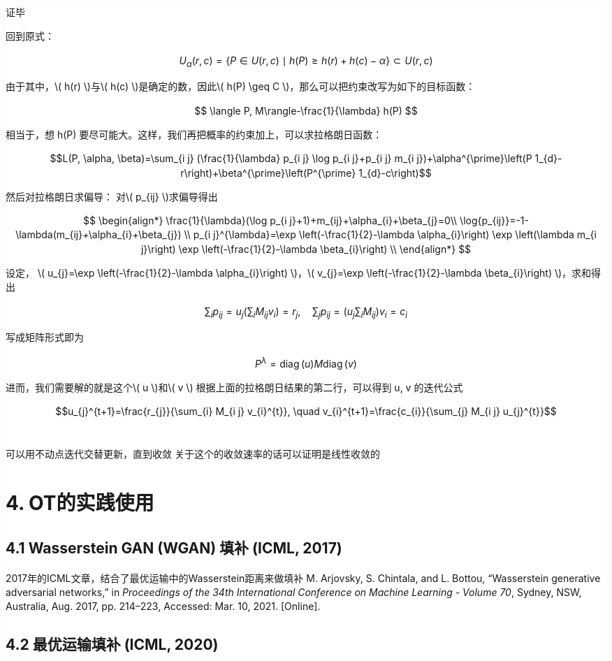证毕

回到原式：

$$U_{\alpha}(r, c)=\{P \in U(r, c) \mid h(P) \geq h(r)+h(c)-\alpha\} \subset U(r, c)$$

由于其中，\\( h(r) \\)与\\( h(c) \\)是确定的数，因此\\( h(P) \geq C \\)，那么可以把约束改写为如下的目标函数：

$$
\langle P, M\rangle-\frac{1}{\lambda} h(P)
$$

相当于，想 h(P) 要尽可能大。这样，我们再把概率的约束加上，可以求拉格朗日函数：

$$L(P, \alpha, \beta)=\sum_{i j} (\frac{1}{\lambda} p_{i j} \log p_{i j}+p_{i j} m_{i j})+\alpha^{\prime}\left(P 1_{d}-r\right)+\beta^{\prime}\left(P^{\prime} 1_{d}-c\right)$$

然后对拉格朗日求偏导：
对\\( p_{ij} \\)求偏导得出

$$
\begin{align*}
\frac{1}{\lambda}(\log p_{i j}+1)+m_{ij}+\alpha_{i}+\beta_{j}=0\\
\log{p_{ij}}=-1-\lambda(m_{ij}+\alpha_{i}+\beta_{j}) \\
p_{i j}^{\lambda}=\exp \left(-\frac{1}{2}-\lambda \alpha_{i}\right) \exp \left(\lambda m_{i j}\right) \exp \left(-\frac{1}{2}-\lambda \beta_{i}\right) \\
\end{align*}
$$

设定， \\( u_{j}=\exp \left(-\frac{1}{2}-\lambda \alpha_{i}\right) \\)，\\( v_{j}=\exp \left(-\frac{1}{2}-\lambda \beta_{i}\right) \\)，求和得出

$$ \sum_{i} p_{i j}=u_{j}\left(\sum_{i} M_{i j} v_{i}\right)=r_{j}, \quad \sum_{j} p_{i j}=\left(u_{j} \sum_{i} M_{i j}\right) v_{i}=c_{i}$$

写成矩阵形式即为

$$P^{\lambda}=\operatorname{diag}(u) M \operatorname{diag}(v)$$

进而，我们需要解的就是这个\\( u \\)和\\( v \\)
根据上面的拉格朗日结果的第二行，可以得到 u, v 的迭代公式

$$u_{j}^{t+1}=\frac{r_{j}}{\sum_{i} M_{i j} v_{i}^{t}}, \quad v_{i}^{t+1}=\frac{c_{i}}{\sum_{j} M_{i j} u_{j}^{t}}$$ 

可以用不动点迭代交替更新，直到收敛
关于这个的收敛速率的话可以证明是线性收敛的
# 4. OT的实践使用
## 4.1 Wasserstein GAN (WGAN) 填补 (ICML, 2017)

2017年的ICML文章，结合了最优运输中的Wasserstein距离来做填补
M. Arjovsky, S. Chintala, and L. Bottou, “Wasserstein generative adversarial networks,” in _Proceedings of the 34th International Conference on Machine Learning - Volume 70_, Sydney, NSW, Australia, Aug. 2017, pp. 214–223, Accessed: Mar. 10, 2021. [Online].
## 4.2 最优运输填补 (ICML, 2020)
